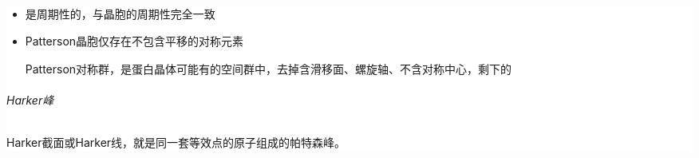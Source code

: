 - 是周期性的，与晶胞的周期性完全一致

- Patterson晶胞仅存在不包含平移的对称元素

  Patterson对称群，是蛋白晶体可能有的空间群中，去掉含滑移面、螺旋轴、不含对称中心，剩下的

###### Harker峰

Harker截面或Harker线，就是同一套等效点的原子组成的帕特森峰。
